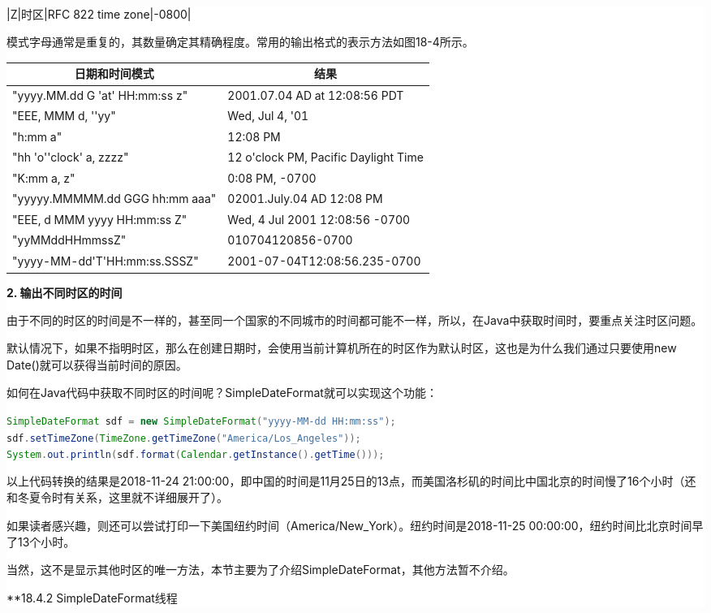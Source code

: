 |Z|时区|RFC 822 time zone|-0800|

模式字母通常是重复的，其数量确定其精确程度。常用的输出格式的表示方法如图18-4所示。

|日期和时间模式|结果|
| ---- | ---- |
|"yyyy.MM.dd G 'at' HH:mm:ss z"|2001.07.04 AD at 12:08:56 PDT|
|"EEE, MMM d, ''yy"|Wed, Jul 4, '01|
|"h:mm a"|12:08 PM|
|"hh 'o''clock' a, zzzz"|12 o'clock PM, Pacific Daylight Time|
|"K:mm a, z"|0:08 PM, -0700|
|"yyyyy.MMMMM.dd GGG hh:mm aaa"|02001.July.04 AD 12:08 PM|
|"EEE, d MMM yyyy HH:mm:ss Z"|Wed, 4 Jul 2001 12:08:56 -0700|
|"yyMMddHHmmssZ"|010704120856-0700|
|"yyyy-MM-dd'T'HH:mm:ss.SSSZ"|2001-07-04T12:08:56.235-0700|

**2. 输出不同时区的时间**

由于不同的时区的时间是不一样的，甚至同一个国家的不同城市的时间都可能不一样，所以，在Java中获取时间时，要重点关注时区问题。

默认情况下，如果不指明时区，那么在创建日期时，会使用当前计算机所在的时区作为默认时区，这也是为什么我们通过只要使用new Date()就可以获得当前时间的原因。

如何在Java代码中获取不同时区的时间呢？SimpleDateFormat就可以实现这个功能：
```java
SimpleDateFormat sdf = new SimpleDateFormat("yyyy-MM-dd HH:mm:ss");
sdf.setTimeZone(TimeZone.getTimeZone("America/Los_Angeles"));
System.out.println(sdf.format(Calendar.getInstance().getTime()));
```

以上代码转换的结果是2018-11-24 21:00:00，即中国的时间是11月25日的13点，而美国洛杉矶的时间比中国北京的时间慢了16个小时（还和冬夏令时有关系，这里就不详细展开了）。

如果读者感兴趣，则还可以尝试打印一下美国纽约时间（America/New_York）。纽约时间是2018-11-25 00:00:00，纽约时间比北京时间早了13个小时。

当然，这不是显示其他时区的唯一方法，本节主要为了介绍SimpleDateFormat，其他方法暂不介绍。

**18.4.2 SimpleDateFormat线程
